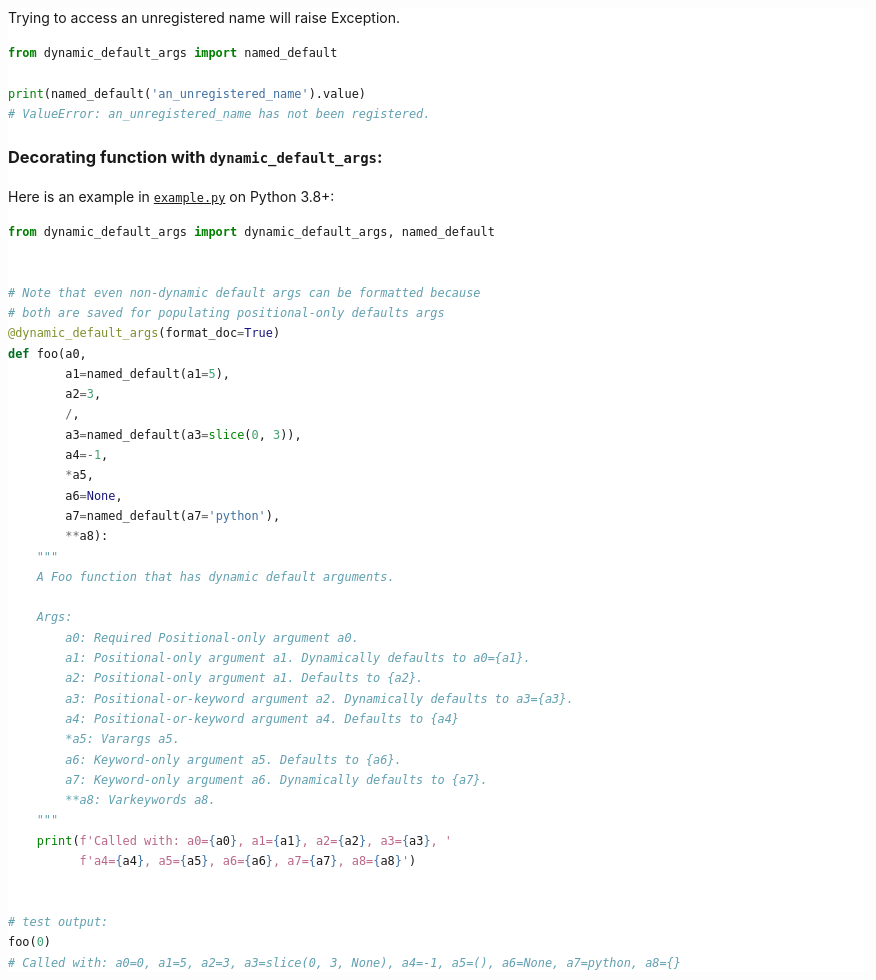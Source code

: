 Trying to access an unregistered name will raise Exception.

```python
from dynamic_default_args import named_default

print(named_default('an_unregistered_name').value)
# ValueError: an_unregistered_name has not been registered.
```

### Decorating function with `dynamic_default_args`:

Here is an example in [`example.py`](examples/example.py) on Python 3.8+:

```python title=foo.py
from dynamic_default_args import dynamic_default_args, named_default


# Note that even non-dynamic default args can be formatted because
# both are saved for populating positional-only defaults args
@dynamic_default_args(format_doc=True)
def foo(a0,
        a1=named_default(a1=5),
        a2=3,
        /,
        a3=named_default(a3=slice(0, 3)),
        a4=-1,
        *a5,
        a6=None,
        a7=named_default(a7='python'),
        **a8):
    """
    A Foo function that has dynamic default arguments.

    Args:
        a0: Required Positional-only argument a0.
        a1: Positional-only argument a1. Dynamically defaults to a0={a1}.
        a2: Positional-only argument a1. Defaults to {a2}.
        a3: Positional-or-keyword argument a2. Dynamically defaults to a3={a3}.
        a4: Positional-or-keyword argument a4. Defaults to {a4}
        *a5: Varargs a5.
        a6: Keyword-only argument a5. Defaults to {a6}.
        a7: Keyword-only argument a6. Dynamically defaults to {a7}.
        **a8: Varkeywords a8.
    """
    print(f'Called with: a0={a0}, a1={a1}, a2={a2}, a3={a3}, '
          f'a4={a4}, a5={a5}, a6={a6}, a7={a7}, a8={a8}')


# test output:
foo(0)
# Called with: a0=0, a1=5, a2=3, a3=slice(0, 3, None), a4=-1, a5=(), a6=None, a7=python, a8={}
```
